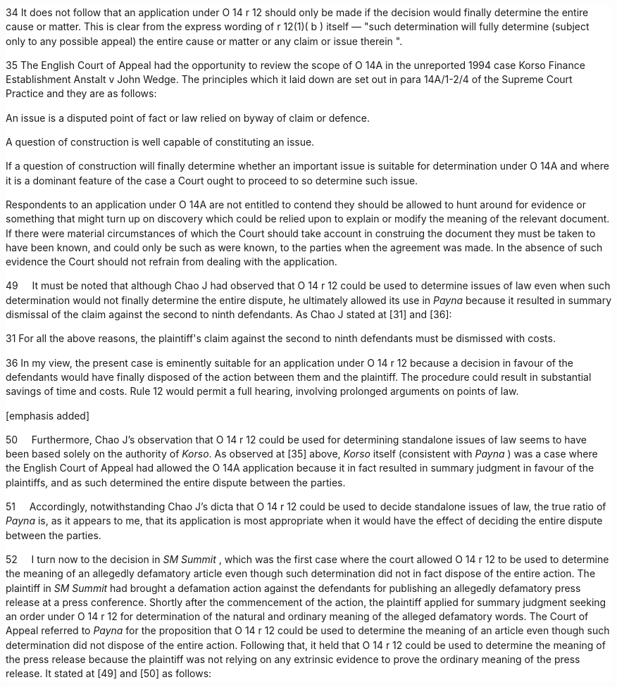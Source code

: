  34 It does not follow that an application under O 14 r 12 should only be made if the decision would finally determine the entire cause or matter. This is clear from the express wording of r 12(1)( b ) itself — "such determination will fully determine (subject only to any possible appeal) the entire cause or matter or any claim or issue therein ". 

 35 The English Court of Appeal had the opportunity to review the scope of O 14A in the unreported 1994 case Korso Finance Establishment Anstalt v John Wedge. The principles which it laid down are set out in para 14A/1-2/4 of the Supreme Court Practice and they are as follows: 

 An issue is a disputed point of fact or law relied on byway of claim or defence. 

 A question of construction is well capable of constituting an issue. 

 If a question of construction will finally determine whether an important issue is suitable for determination under O 14A and where it is a dominant feature of the case a Court ought to proceed to so determine such issue. 

 Respondents to an application under O 14A are not entitled to contend they should be allowed to hunt around for evidence or something that might turn up on discovery which could be relied upon to explain or modify the meaning of the relevant document. If there were material circumstances of which the Court should take account in construing the document they must be taken to have been known, and could only be such as were known, to the parties when the agreement was made. In the absence of such evidence the Court should not refrain from dealing with the application. 

49     It must be noted that although Chao J had observed that O 14 r 12 could be used to determine issues of law even when such determination would not finally determine the entire dispute, he ultimately allowed its use in _Payna_ because it resulted in summary dismissal of the claim against the second to ninth defendants. As Chao J stated at [31] and [36]: 

 31 For all the above reasons, the plaintiff's claim against the second to ninth defendants must be dismissed with costs. 

 36 In my view, the present case is eminently suitable for an application under O 14 r 12 because a decision in favour of the defendants would have finally disposed of the action between them and the plaintiff. The procedure could result in substantial savings of time and costs. Rule 12 would permit a full hearing, involving prolonged arguments on points of law. 


 [emphasis added] 

50     Furthermore, Chao J’s observation that O 14 r 12 could be used for determining standalone issues of law seems to have been based solely on the authority of _Korso_. As observed at [35] above, _Korso_ itself (consistent with _Payna_ ) was a case where the English Court of Appeal had allowed the O 14A application because it in fact resulted in summary judgment in favour of the plaintiffs, and as such determined the entire dispute between the parties. 

51     Accordingly, notwithstanding Chao J’s dicta that O 14 r 12 could be used to decide standalone issues of law, the true ratio of _Payna_ is, as it appears to me, that its application is most appropriate when it would have the effect of deciding the entire dispute between the parties. 

52     I turn now to the decision in _SM Summit_ , which was the first case where the court allowed O 14 r 12 to be used to determine the meaning of an allegedly defamatory article even though such determination did not in fact dispose of the entire action. The plaintiff in _SM Summit_ had brought a defamation action against the defendants for publishing an allegedly defamatory press release at a press conference. Shortly after the commencement of the action, the plaintiff applied for summary judgment seeking an order under O 14 r 12 for determination of the natural and ordinary meaning of the alleged defamatory words. The Court of Appeal referred to _Payna_ for the proposition that O 14 r 12 could be used to determine the meaning of an article even though such determination did not dispose of the entire action. Following that, it held that O 14 r 12 could be used to determine the meaning of the press release because the plaintiff was not relying on any extrinsic evidence to prove the ordinary meaning of the press release. It stated at [49] and [50] as follows: 
